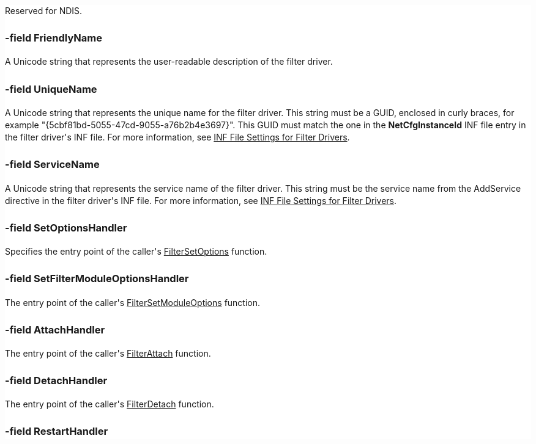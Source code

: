 Reserved for NDIS.


### -field FriendlyName

A Unicode string that represents the user-readable description of the filter driver.


### -field UniqueName

A Unicode string that represents the unique name for the filter driver. This string must be a GUID, enclosed in curly braces, for example "{5cbf81bd-5055-47cd-9055-a76b2b4e3697}". This GUID must match the one in the <b>NetCfgInstanceId</b> INF file entry in the filter driver's INF file. For more information, see <a href="https://docs.microsoft.com/windows-hardware/drivers/network/inf-file-settings-for-filter-drivers">INF File Settings for Filter Drivers</a>.


### -field ServiceName

A Unicode string that represents the service name of the filter driver. This string must be the service name
     from the AddService directive in the filter driver's INF file. For more information, see <a href="https://docs.microsoft.com/windows-hardware/drivers/network/inf-file-settings-for-filter-drivers">INF File Settings for Filter Drivers</a>.


### -field SetOptionsHandler

Specifies the entry point of the caller's 
     <a href="https://docs.microsoft.com/windows-hardware/drivers/ddi/ndis/nc-ndis-set_options">FilterSetOptions</a> function.


### -field SetFilterModuleOptionsHandler

The entry point of the caller's 
     <a href="https://docs.microsoft.com/windows-hardware/drivers/ddi/ndis/nc-ndis-filter_set_module_options">
     FilterSetModuleOptions</a> function.


### -field AttachHandler

The entry point of the caller's 
     <a href="https://docs.microsoft.com/windows-hardware/drivers/ddi/ndis/nc-ndis-filter_attach">FilterAttach</a> function.


### -field DetachHandler

The entry point of the caller's 
     <a href="https://docs.microsoft.com/windows-hardware/drivers/ddi/ndis/nc-ndis-filter_detach">FilterDetach</a> function.


### -field RestartHandler

